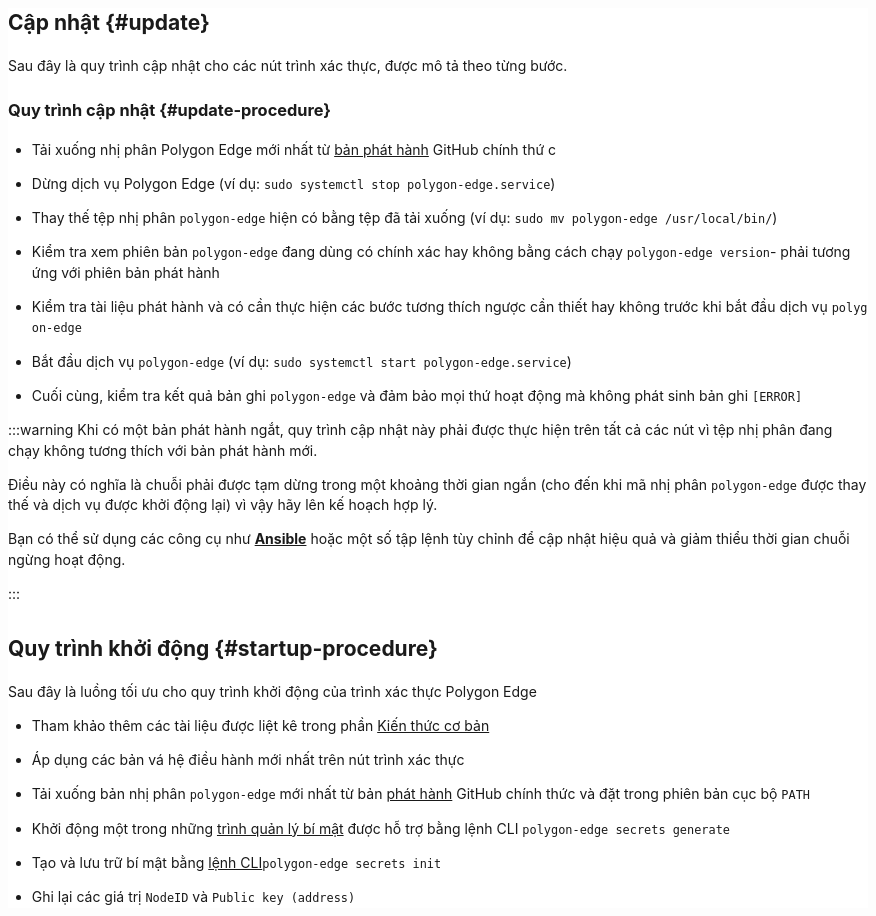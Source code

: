 
## Cập nhật {#update}

Sau đây là quy trình cập nhật cho các nút trình xác thực, được mô tả theo từng bước.


### Quy trình cập nhật {#update-procedure}

- Tải xuống nhị phân Polygon Edge mới nhất từ ​​[bản phát hành](https://github.com/0xPolygon/polygon-edge/releases) GitHub chính thứ
c
- Dừng dịch vụ Polygon Edge (ví dụ: `sudo systemctl stop polygon-edge.service`)

- Thay thế tệp nhị phân `polygon-edge` hiện có bằng tệp đã tải xuống (ví dụ: `sudo mv polygon-edge /usr/local/bin/`)

- Kiểm tra xem phiên bản `polygon-edge` đang dùng có chính xác hay không bằng cách chạy  `polygon-edge version`- phải tương ứng với phiên bản phát hành

- Kiểm tra tài liệu phát hành và có cần thực hiện các bước tương thích ngược cần thiết hay không trước khi bắt đầu dịch vụ `polygon-edge`

- Bắt đầu dịch vụ `polygon-edge` (ví dụ: `sudo systemctl start polygon-edge.service`)
- Cuối cùng, kiểm tra kết quả bản ghi `polygon-edge` và đảm bảo mọi thứ hoạt động mà không phát sinh bản ghi  `[ERROR]`

:::warning
Khi có một bản phát hành ngắt, quy trình cập nhật này phải được thực hiện trên tất cả các nút vì
 tệp nhị phân đang chạy không tương thích với bản phát hành mới.


Điều này có nghĩa là chuỗi phải được tạm dừng trong một khoảng thời gian ngắn (cho đến khi mã nhị phân `polygon-edge` được thay thế và dịch vụ được khởi động lại)
 vì vậy hãy lên kế hoạch hợp lý.


Bạn có thể sử dụng các công cụ như **[Ansible](https://www.ansible.com/)** hoặc một số tập lệnh tùy chỉnh để cập nhật hiệu quả
 và giảm thiểu thời gian chuỗi ngừng hoạt động.

:::

## Quy trình khởi động {#startup-procedure}

Sau đây là luồng tối ưu cho quy trình khởi động của trình xác thực Polygon Edge


- Tham khảo thêm các tài liệu được liệt kê trong phần [Kiến thức cơ bản](#knowledge-base)

- Áp dụng các bản vá hệ điều hành mới nhất trên nút trình xác thực

- Tải xuống bản nhị phân `polygon-edge` mới nhất từ​​ bản [phát hành](https://github.com/0xPolygon/polygon-edge/releases) GitHub chính thức và đặt trong phiên bản cục bộ
`PATH`
- Khởi động một trong những [trình quản lý bí mật](/docs/category/secret-managers) được hỗ trợ bằng lệnh CLI `polygon-edge secrets generate`
- Tạo và lưu trữ bí mật bằng [lệnh CLI](/docs/edge/get-started/cli-commands#secrets-init-flags)`polygon-edge secrets init`
- Ghi lại các giá trị `NodeID` và `Public key (address)`

